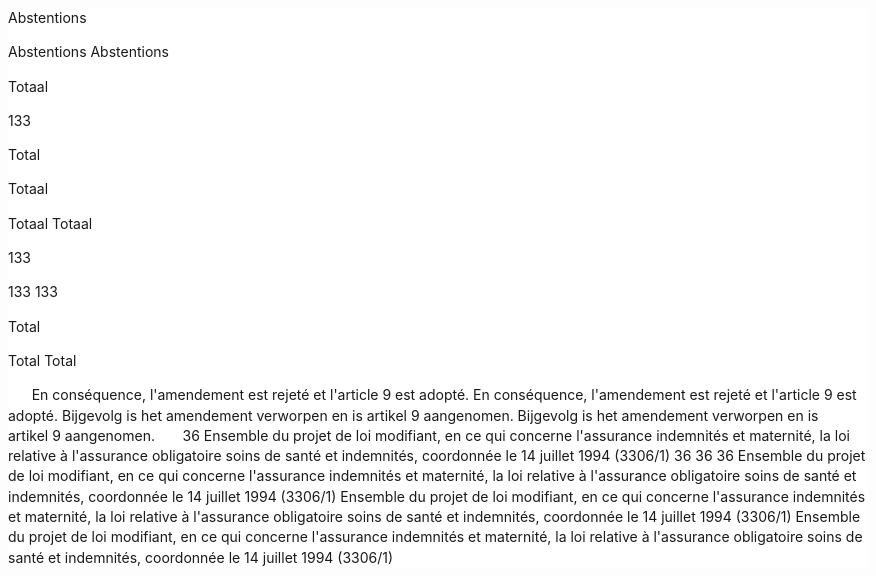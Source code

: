 
Abstentions

Abstentions
Abstentions



Totaal


133


Total



Totaal

Totaal
Totaal


133

133
133


Total

Total
Total

 
 
 
En conséquence, l'amendement est rejeté et
l'article 9 est adopté.
En conséquence, l'amendement est rejeté et
l'article 9 est adopté.
Bijgevolg is het amendement verworpen en is
artikel 9 aangenomen.
Bijgevolg is het amendement verworpen en is
artikel 9 aangenomen.
 
 
 
36 Ensemble du projet de loi modifiant,
en ce qui concerne l'assurance indemnités et maternité, la loi relative à
l'assurance obligatoire soins de santé et indemnités, coordonnée le
14 juillet 1994 (3306/1)
36
36
36
 Ensemble du projet de loi modifiant,
en ce qui concerne l'assurance indemnités et maternité, la loi relative à
l'assurance obligatoire soins de santé et indemnités, coordonnée le
14 juillet 1994 (3306/1)
 Ensemble du projet de loi modifiant,
en ce qui concerne l'assurance indemnités et maternité, la loi relative à
l'assurance obligatoire soins de santé et indemnités, coordonnée le
14 juillet 1994 (3306/1)
 Ensemble du projet de loi modifiant,
en ce qui concerne l'assurance indemnités et maternité, la loi relative à
l'assurance obligatoire soins de santé et indemnités, coordonnée le
14 juillet 1994 (3306/1)
